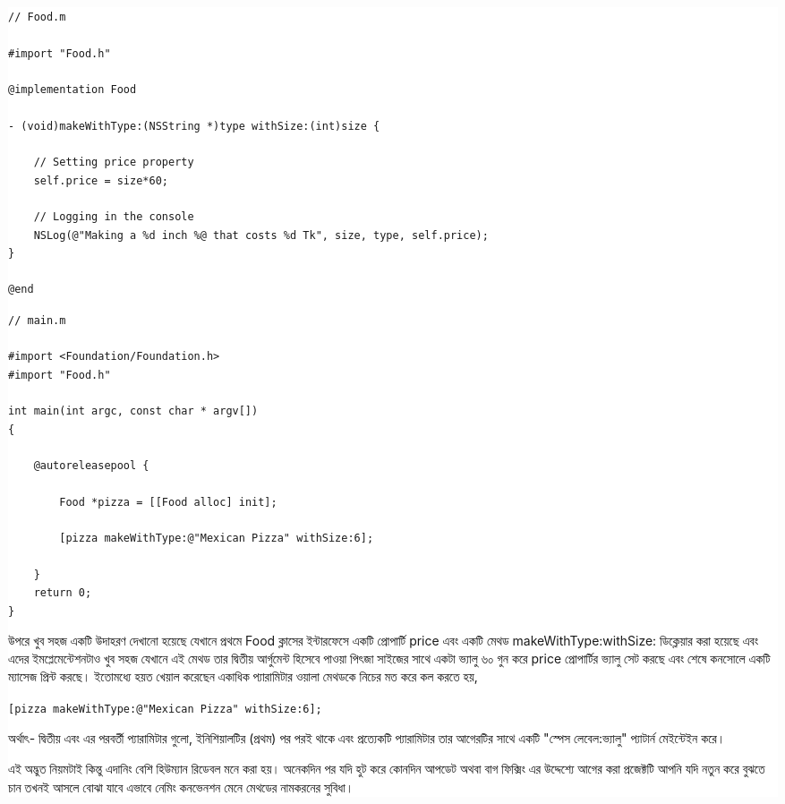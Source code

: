 ```text
// Food.m

#import "Food.h"

@implementation Food

- (void)makeWithType:(NSString *)type withSize:(int)size {

    // Setting price property
    self.price = size*60;

    // Logging in the console
    NSLog(@"Making a %d inch %@ that costs %d Tk", size, type, self.price);
}

@end
```

```text
// main.m

#import <Foundation/Foundation.h>
#import "Food.h"

int main(int argc, const char * argv[])
{

    @autoreleasepool {

        Food *pizza = [[Food alloc] init];

        [pizza makeWithType:@"Mexican Pizza" withSize:6];

    }
    return 0;
}
```

উপরে খুব সহজ একটি উদাহরণ দেখানো হয়েছে যেখানে প্রথমে Food ক্লাসের ইন্টারফেসে একটি প্রোপার্টি price এবং একটি মেথড makeWithType:withSize: ডিক্লেয়ার করা হয়েছে এবং এদের ইমপ্লেমেন্টেশনটাও খুব সহজ যেখানে এই মেথড তার দ্বিতীয় আর্গুমেন্ট হিসেবে পাওয়া পিৎজা সাইজের সাথে একটা ভ্যালু ৬০ গুন করে price প্রোপার্টির ভ্যালু সেট করছে এবং শেষে কনসোলে একটি ম্যাসেজ প্রিন্ট করছে। ইতোমধ্যে হয়ত খেয়াল করেছেন একাধিক প্যারামিটার ওয়ালা মেথডকে নিচের মত করে কল করতে হয়,

```text
[pizza makeWithType:@"Mexican Pizza" withSize:6];
```

অর্থাৎ- দ্বিতীয় এবং এর পরবর্তী প্যারামিটার গুলো, ইনিশিয়ালটির \(প্রথম\) পর পরই থাকে এবং প্রত্যেকটি প্যারামিটার তার আগেরটির সাথে একটি "স্পেস লেবেল:ভ্যালু" প্যাটার্ন মেইন্টেইন করে।

এই অদ্ভুত নিয়মটাই কিন্তু এদানিং বেশি হিউম্যান রিডেবল মনে করা হয়। অনেকদিন পর যদি হুট করে কোনদিন আপডেট অথবা বাগ ফিক্সিং এর উদ্দেশ্যে আগের করা প্রজেক্টটি আপনি যদি নতুন করে বুঝতে চান তখনই আসলে বোঝা যাবে এভাবে নেমিং কনভেনশন মেনে মেথডের নামকরনের সুবিধা।

